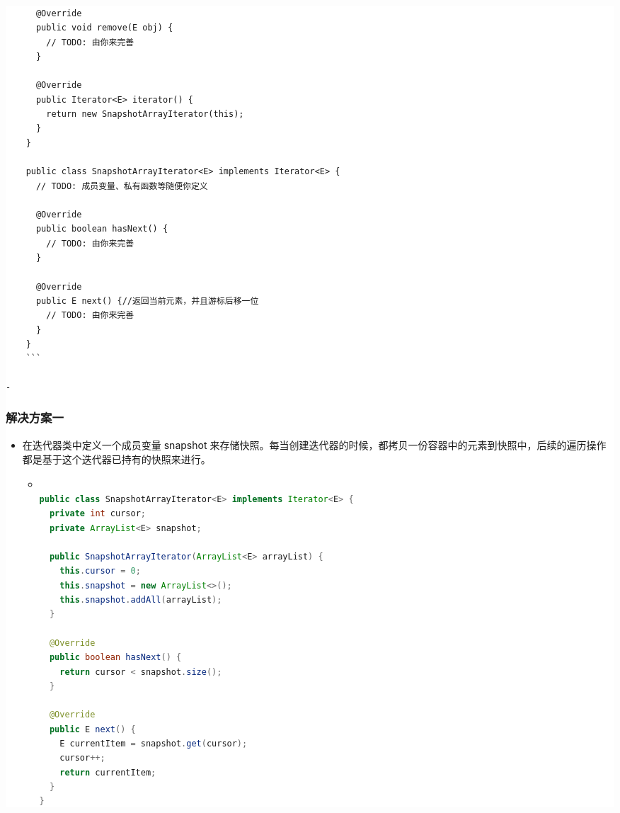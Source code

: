           @Override
          public void remove(E obj) {
            // TODO: 由你来完善
          }
          
          @Override
          public Iterator<E> iterator() {
            return new SnapshotArrayIterator(this);
          }
        }
        
        public class SnapshotArrayIterator<E> implements Iterator<E> {
          // TODO: 成员变量、私有函数等随便你定义
          
          @Override
          public boolean hasNext() {
            // TODO: 由你来完善
          }
          
          @Override
          public E next() {//返回当前元素，并且游标后移一位
            // TODO: 由你来完善
          }
        }
        ```

    -   

### 解决方案一

-   在迭代器类中定义一个成员变量 snapshot 来存储快照。每当创建迭代器的时候，都拷贝一份容器中的元素到快照中，后续的遍历操作都是基于这个迭代器已持有的快照来进行。

    -   ```java
        
        public class SnapshotArrayIterator<E> implements Iterator<E> {
          private int cursor;
          private ArrayList<E> snapshot;
        
          public SnapshotArrayIterator(ArrayList<E> arrayList) {
            this.cursor = 0;
            this.snapshot = new ArrayList<>();
            this.snapshot.addAll(arrayList);
          }
        
          @Override
          public boolean hasNext() {
            return cursor < snapshot.size();
          }
        
          @Override
          public E next() {
            E currentItem = snapshot.get(cursor);
            cursor++;
            return currentItem;
          }
        }
        ```
